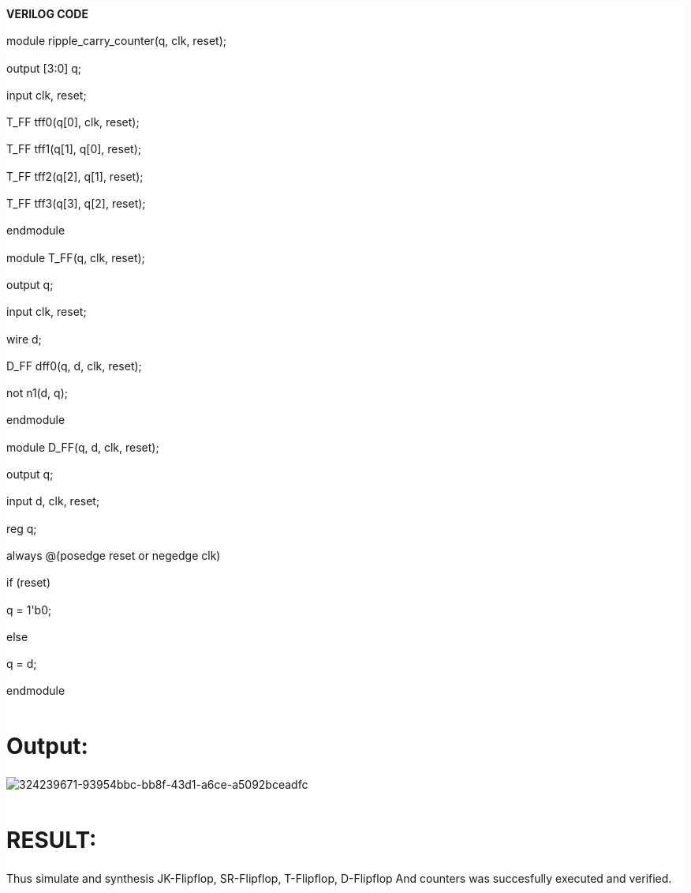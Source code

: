 

**VERILOG CODE**

module ripple_carry_counter(q, clk, reset);

output [3:0] q;

input clk, reset;

T_FF tff0(q[0], clk, reset);

T_FF tff1(q[1], q[0], reset);

T_FF tff2(q[2], q[1], reset);

T_FF tff3(q[3], q[2], reset);

endmodule

module T_FF(q, clk, reset);

output q;

input clk, reset;

wire d;

D_FF dff0(q, d, clk, reset);

not n1(d, q);

endmodule

module D_FF(q, d, clk, reset);

output q;

input d, clk, reset;

reg q;

always @(posedge reset or negedge clk)

if (reset)

q = 1'b0;

else

q = d;

endmodule

# Output:

![324239671-93954bbc-bb8f-43d1-a6ce-a5092bceadfc](https://github.com/Naradinakar/VLSI-LAB-EXP-4/assets/161109578/900cffc6-7a14-4479-bf1e-b15943618871)



# RESULT:

Thus simulate and synthesis JK-Flipflop, SR-Flipflop, T-Flipflop, D-Flipflop And counters was succesfully executed and verified.
